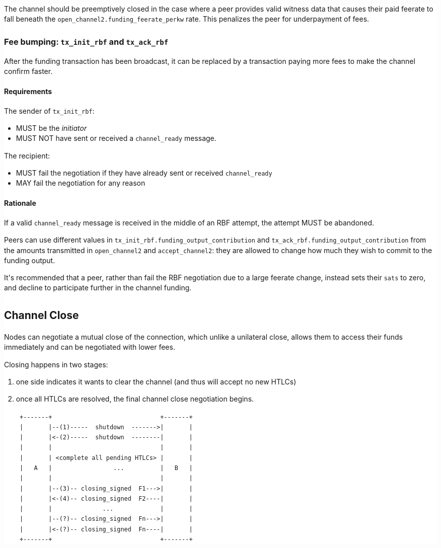 The channel should be preemptively closed in the case where a peer provides
valid witness data that causes their paid feerate to fall beneath the
`open_channel2.funding_feerate_perkw` rate. This penalizes the peer
for underpayment of fees.

### Fee bumping: `tx_init_rbf` and `tx_ack_rbf`

After the funding transaction has been broadcast, it can be replaced by
a transaction paying more fees to make the channel confirm faster.

#### Requirements

The sender of `tx_init_rbf`:
  - MUST be the *initiator*
  - MUST NOT have sent or received a `channel_ready` message.

The recipient:
  - MUST fail the negotiation if they have already sent or received
    `channel_ready`
  - MAY fail the negotiation for any reason

#### Rationale

If a valid `channel_ready` message is received in the middle of an
RBF attempt, the attempt MUST be abandoned.

Peers can use different values in `tx_init_rbf.funding_output_contribution`
and `tx_ack_rbf.funding_output_contribution` from the amounts transmitted
in `open_channel2` and `accept_channel2`: they are allowed to change how
much they wish to commit to the funding output.

It's recommended that a peer, rather than fail the RBF negotiation due to
a large feerate change, instead sets their `sats` to zero, and decline to
participate further in the channel funding.

## Channel Close

Nodes can negotiate a mutual close of the connection, which unlike a
unilateral close, allows them to access their funds immediately and
can be negotiated with lower fees.

Closing happens in two stages:
1. one side indicates it wants to clear the channel (and thus will accept no new HTLCs)
2. once all HTLCs are resolved, the final channel close negotiation begins.

        +-------+                              +-------+
        |       |--(1)-----  shutdown  ------->|       |
        |       |<-(2)-----  shutdown  --------|       |
        |       |                              |       |
        |       | <complete all pending HTLCs> |       |
        |   A   |                 ...          |   B   |
        |       |                              |       |
        |       |--(3)-- closing_signed  F1--->|       |
        |       |<-(4)-- closing_signed  F2----|       |
        |       |              ...             |       |
        |       |--(?)-- closing_signed  Fn--->|       |
        |       |<-(?)-- closing_signed  Fn----|       |
        +-------+                              +-------+
